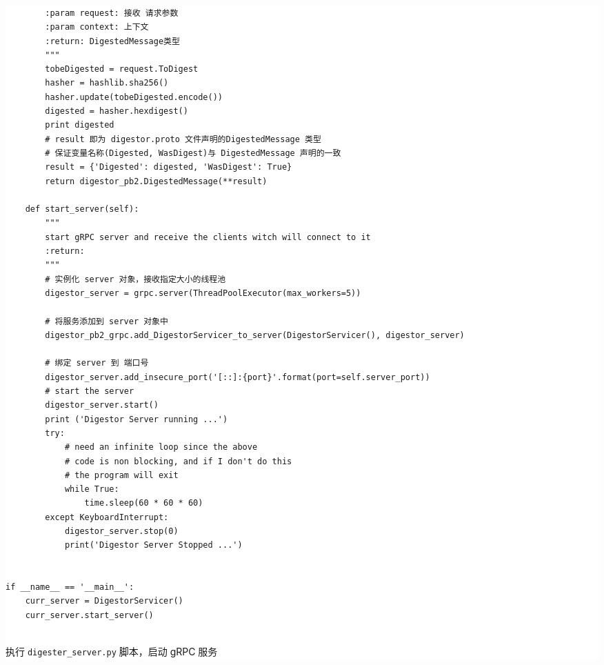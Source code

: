 ```
        :param request: 接收 请求参数
        :param context: 上下文
        :return: DigestedMessage类型
        """
        tobeDigested = request.ToDigest
        hasher = hashlib.sha256()
        hasher.update(tobeDigested.encode())
        digested = hasher.hexdigest()
        print digested
        # result 即为 digestor.proto 文件声明的DigestedMessage 类型
        # 保证变量名称(Digested, WasDigest)与 DigestedMessage 声明的一致
        result = {'Digested': digested, 'WasDigest': True}
        return digestor_pb2.DigestedMessage(**result)

    def start_server(self):
        """
        start gRPC server and receive the clients witch will connect to it
        :return:
        """
        # 实例化 server 对象，接收指定大小的线程池
        digestor_server = grpc.server(ThreadPoolExecutor(max_workers=5))

        # 将服务添加到 server 对象中
        digestor_pb2_grpc.add_DigestorServicer_to_server(DigestorServicer(), digestor_server)

        # 绑定 server 到 端口号
        digestor_server.add_insecure_port('[::]:{port}'.format(port=self.server_port))
        # start the server
        digestor_server.start()
        print ('Digestor Server running ...')
        try:
            # need an infinite loop since the above
            # code is non blocking, and if I don't do this
            # the program will exit
            while True:
                time.sleep(60 * 60 * 60)
        except KeyboardInterrupt:
            digestor_server.stop(0)
            print('Digestor Server Stopped ...')


if __name__ == '__main__':
    curr_server = DigestorServicer()
    curr_server.start_server()


```

执行 `digester_server.py` 脚本，启动 gRPC 服务


